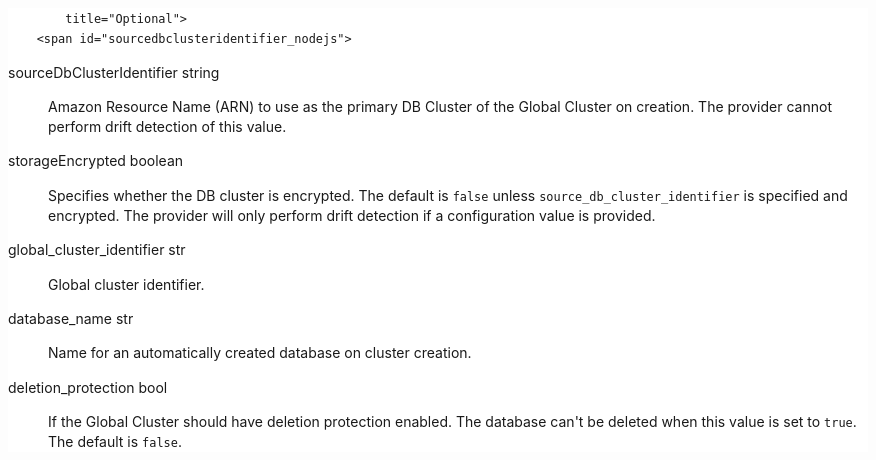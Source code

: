             title="Optional">
        <span id="sourcedbclusteridentifier_nodejs">
<a data-swiftype-name="resource-property" data-swiftype-type="text" href="#sourcedbclusteridentifier_nodejs" style="color: inherit; text-decoration: inherit;">source<wbr>Db<wbr>Cluster<wbr>Identifier</a>
</span>
        <span class="property-indicator"></span>
        <span class="property-type">string</span>
    </dt>
    <dd><p>Amazon Resource Name (ARN) to use as the primary DB Cluster of the Global Cluster on creation. The provider cannot perform drift detection of this value.</p>
</dd><dt class="property-optional"
            title="Optional">
        <span id="storageencrypted_nodejs">
<a data-swiftype-name="resource-property" data-swiftype-type="text" href="#storageencrypted_nodejs" style="color: inherit; text-decoration: inherit;">storage<wbr>Encrypted</a>
</span>
        <span class="property-indicator"></span>
        <span class="property-type">boolean</span>
    </dt>
    <dd><p>Specifies whether the DB cluster is encrypted. The default is <code>false</code> unless <code>source_db_cluster_identifier</code> is specified and encrypted. The provider will only perform drift detection if a configuration value is provided.</p>
</dd></dl>
</pulumi-choosable>
</div>

<div>
<pulumi-choosable type="language" values="python">
<dl class="resources-properties"><dt class="property-required"
            title="Required">
        <span id="global_cluster_identifier_python">
<a data-swiftype-name="resource-property" data-swiftype-type="text" href="#global_cluster_identifier_python" style="color: inherit; text-decoration: inherit;">global_<wbr>cluster_<wbr>identifier</a>
</span>
        <span class="property-indicator"></span>
        <span class="property-type">str</span>
    </dt>
    <dd><p>Global cluster identifier.</p>
</dd><dt class="property-optional"
            title="Optional">
        <span id="database_name_python">
<a data-swiftype-name="resource-property" data-swiftype-type="text" href="#database_name_python" style="color: inherit; text-decoration: inherit;">database_<wbr>name</a>
</span>
        <span class="property-indicator"></span>
        <span class="property-type">str</span>
    </dt>
    <dd><p>Name for an automatically created database on cluster creation.</p>
</dd><dt class="property-optional"
            title="Optional">
        <span id="deletion_protection_python">
<a data-swiftype-name="resource-property" data-swiftype-type="text" href="#deletion_protection_python" style="color: inherit; text-decoration: inherit;">deletion_<wbr>protection</a>
</span>
        <span class="property-indicator"></span>
        <span class="property-type">bool</span>
    </dt>
    <dd><p>If the Global Cluster should have deletion protection enabled. The database can't be deleted when this value is set to <code>true</code>. The default is <code>false</code>.</p>
</dd><dt class="property-optional"
            title="Optional">
        <span id="engine_python">